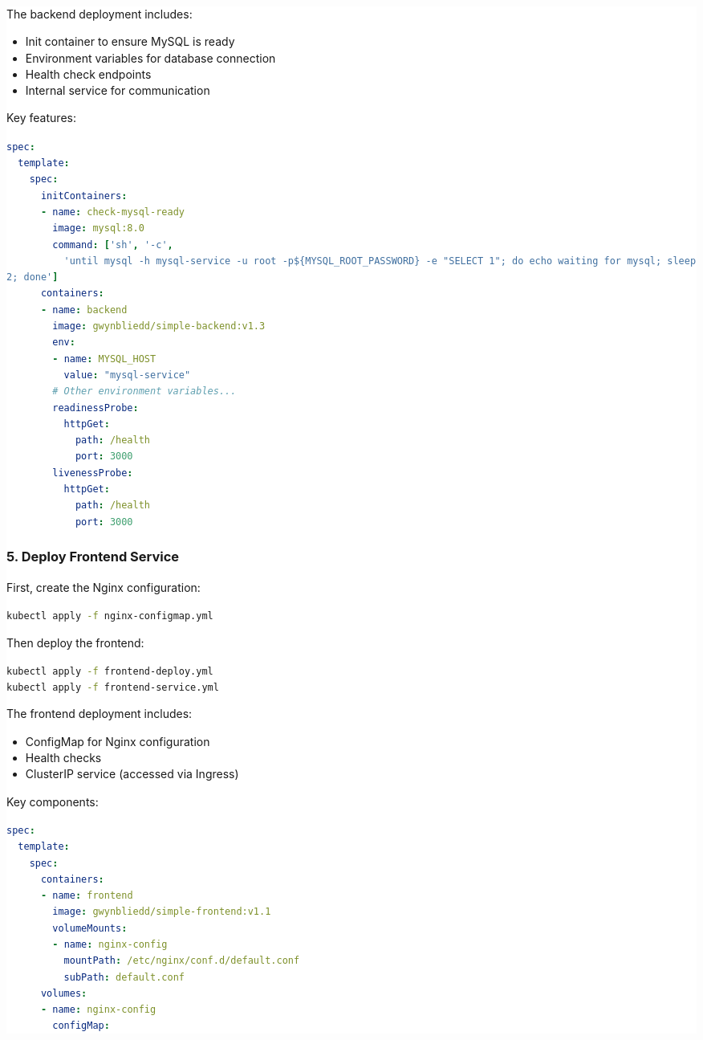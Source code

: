 The backend deployment includes:
- Init container to ensure MySQL is ready
- Environment variables for database connection
- Health check endpoints
- Internal service for communication

Key features:
```yaml
spec:
  template:
    spec:
      initContainers:
      - name: check-mysql-ready
        image: mysql:8.0
        command: ['sh', '-c', 
          'until mysql -h mysql-service -u root -p${MYSQL_ROOT_PASSWORD} -e "SELECT 1"; do echo waiting for mysql; sleep 2; done']
      containers:
      - name: backend
        image: gwynbliedd/simple-backend:v1.3
        env:
        - name: MYSQL_HOST
          value: "mysql-service"
        # Other environment variables...
        readinessProbe:
          httpGet:
            path: /health
            port: 3000
        livenessProbe:
          httpGet:
            path: /health
            port: 3000
```

### 5. Deploy Frontend Service

First, create the Nginx configuration:
```bash
kubectl apply -f nginx-configmap.yml
```

Then deploy the frontend:
```bash
kubectl apply -f frontend-deploy.yml
kubectl apply -f frontend-service.yml
```

The frontend deployment includes:
- ConfigMap for Nginx configuration
- Health checks
- ClusterIP service (accessed via Ingress)

Key components:
```yaml
spec:
  template:
    spec:
      containers:
      - name: frontend
        image: gwynbliedd/simple-frontend:v1.1
        volumeMounts:
        - name: nginx-config
          mountPath: /etc/nginx/conf.d/default.conf
          subPath: default.conf
      volumes:
      - name: nginx-config
        configMap:
```